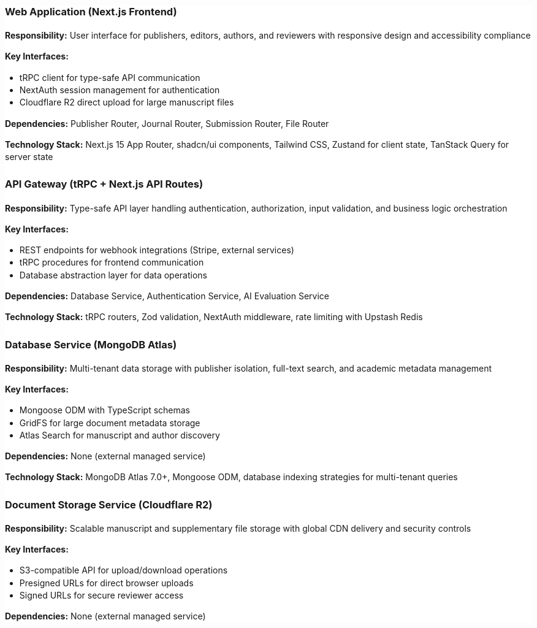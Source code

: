 ### Web Application (Next.js Frontend)

**Responsibility:** User interface for publishers, editors, authors, and reviewers with responsive design and accessibility compliance

**Key Interfaces:**
- tRPC client for type-safe API communication
- NextAuth session management for authentication
- Cloudflare R2 direct upload for large manuscript files

**Dependencies:** Publisher Router, Journal Router, Submission Router, File Router

**Technology Stack:** Next.js 15 App Router, shadcn/ui components, Tailwind CSS, Zustand for client state, TanStack Query for server state

### API Gateway (tRPC + Next.js API Routes)

**Responsibility:** Type-safe API layer handling authentication, authorization, input validation, and business logic orchestration

**Key Interfaces:**
- REST endpoints for webhook integrations (Stripe, external services)
- tRPC procedures for frontend communication
- Database abstraction layer for data operations

**Dependencies:** Database Service, Authentication Service, AI Evaluation Service

**Technology Stack:** tRPC routers, Zod validation, NextAuth middleware, rate limiting with Upstash Redis

### Database Service (MongoDB Atlas)

**Responsibility:** Multi-tenant data storage with publisher isolation, full-text search, and academic metadata management

**Key Interfaces:**
- Mongoose ODM with TypeScript schemas
- GridFS for large document metadata storage
- Atlas Search for manuscript and author discovery

**Dependencies:** None (external managed service)

**Technology Stack:** MongoDB Atlas 7.0+, Mongoose ODM, database indexing strategies for multi-tenant queries

### Document Storage Service (Cloudflare R2)

**Responsibility:** Scalable manuscript and supplementary file storage with global CDN delivery and security controls

**Key Interfaces:**
- S3-compatible API for upload/download operations
- Presigned URLs for direct browser uploads
- Signed URLs for secure reviewer access

**Dependencies:** None (external managed service)
